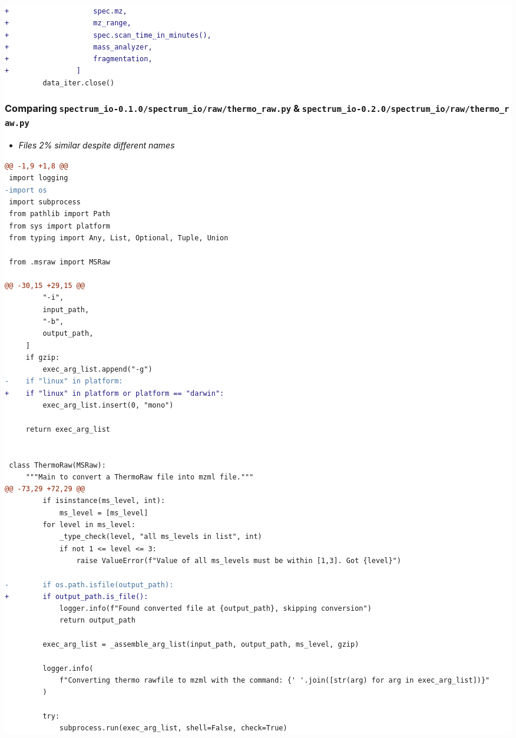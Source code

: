 ```diff
+                    spec.mz,
+                    mz_range,
+                    spec.scan_time_in_minutes(),
+                    mass_analyzer,
+                    fragmentation,
+                ]
         data_iter.close()
```

### Comparing `spectrum_io-0.1.0/spectrum_io/raw/thermo_raw.py` & `spectrum_io-0.2.0/spectrum_io/raw/thermo_raw.py`

 * *Files 2% similar despite different names*

```diff
@@ -1,9 +1,8 @@
 import logging
-import os
 import subprocess
 from pathlib import Path
 from sys import platform
 from typing import Any, List, Optional, Tuple, Union
 
 from .msraw import MSRaw
 
@@ -30,15 +29,15 @@
         "-i",
         input_path,
         "-b",
         output_path,
     ]
     if gzip:
         exec_arg_list.append("-g")
-    if "linux" in platform:
+    if "linux" in platform or platform == "darwin":
         exec_arg_list.insert(0, "mono")
 
     return exec_arg_list
 
 
 class ThermoRaw(MSRaw):
     """Main to convert a ThermoRaw file into mzml file."""
@@ -73,29 +72,29 @@
         if isinstance(ms_level, int):
             ms_level = [ms_level]
         for level in ms_level:
             _type_check(level, "all ms_levels in list", int)
             if not 1 <= level <= 3:
                 raise ValueError(f"Value of all ms_levels must be within [1,3]. Got {level}")
 
-        if os.path.isfile(output_path):
+        if output_path.is_file():
             logger.info(f"Found converted file at {output_path}, skipping conversion")
             return output_path
 
         exec_arg_list = _assemble_arg_list(input_path, output_path, ms_level, gzip)
 
         logger.info(
             f"Converting thermo rawfile to mzml with the command: {' '.join([str(arg) for arg in exec_arg_list])}"
         )
 
         try:
             subprocess.run(exec_arg_list, shell=False, check=True)
```